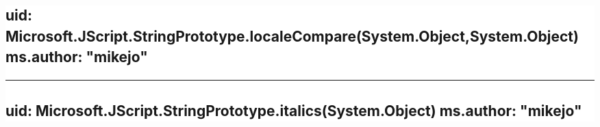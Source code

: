 uid: Microsoft.JScript.StringPrototype.localeCompare(System.Object,System.Object)
ms.author: "mikejo"
---

---
uid: Microsoft.JScript.StringPrototype.italics(System.Object)
ms.author: "mikejo"
---
